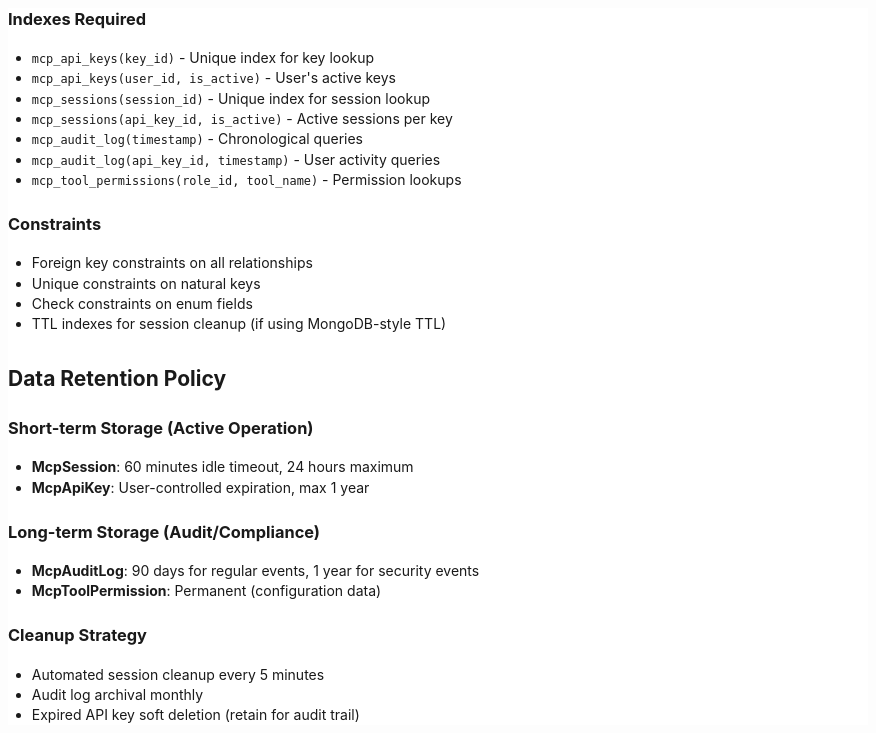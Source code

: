 ### Indexes Required
- `mcp_api_keys(key_id)` - Unique index for key lookup
- `mcp_api_keys(user_id, is_active)` - User's active keys
- `mcp_sessions(session_id)` - Unique index for session lookup
- `mcp_sessions(api_key_id, is_active)` - Active sessions per key
- `mcp_audit_log(timestamp)` - Chronological queries
- `mcp_audit_log(api_key_id, timestamp)` - User activity queries
- `mcp_tool_permissions(role_id, tool_name)` - Permission lookups

### Constraints
- Foreign key constraints on all relationships
- Unique constraints on natural keys
- Check constraints on enum fields
- TTL indexes for session cleanup (if using MongoDB-style TTL)

## Data Retention Policy

### Short-term Storage (Active Operation)
- **McpSession**: 60 minutes idle timeout, 24 hours maximum
- **McpApiKey**: User-controlled expiration, max 1 year

### Long-term Storage (Audit/Compliance)
- **McpAuditLog**: 90 days for regular events, 1 year for security events
- **McpToolPermission**: Permanent (configuration data)

### Cleanup Strategy
- Automated session cleanup every 5 minutes
- Audit log archival monthly
- Expired API key soft deletion (retain for audit trail)